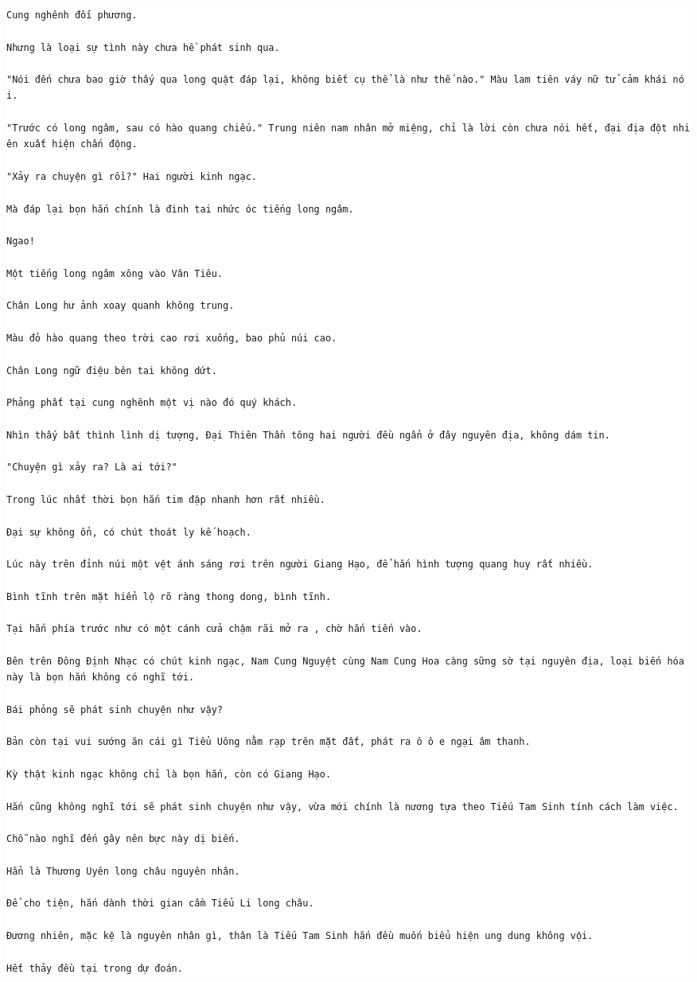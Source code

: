 	Cung nghênh đối phương.

	Nhưng là loại sự tình này chưa hề phát sinh qua.

	"Nói đến chưa bao giờ thấy qua long quật đáp lại, không biết cụ thể là như thế nào." Màu lam tiên váy nữ tử cảm khái nói.

	"Trước có long ngâm, sau có hào quang chiếu." Trung niên nam nhân mở miệng, chỉ là lời còn chưa nói hết, đại địa đột nhiên xuất hiện chấn động.

	"Xảy ra chuyện gì rồi?" Hai người kinh ngạc.

	Mà đáp lại bọn hắn chính là đinh tai nhức óc tiếng long ngâm.

	Ngao!

	Một tiếng long ngâm xông vào Vân Tiêu.

	Chân Long hư ảnh xoay quanh không trung.

	Màu đỏ hào quang theo trời cao rơi xuống, bao phủ núi cao.

	Chân Long ngữ điệu bên tai không dứt.

	Phảng phất tại cung nghênh một vị nào đó quý khách.

	Nhìn thấy bất thình lình dị tượng, Đại Thiên Thần tông hai người đều ngẩn ở đây nguyên địa, không dám tin.

	"Chuyện gì xảy ra? Là ai tới?"

	Trong lúc nhất thời bọn hắn tim đập nhanh hơn rất nhiều.

	Đại sự không ổn, có chút thoát ly kế hoạch.

	Lúc này trên đỉnh núi một vệt ánh sáng rơi trên người Giang Hạo, để hắn hình tượng quang huy rất nhiều.

	Bình tĩnh trên mặt hiển lộ rõ ràng thong dong, bình tĩnh.

	Tại hắn phía trước như có một cánh cửa chậm rãi mở ra , chờ hắn tiến vào.

	Bên trên Đông Định Nhạc có chút kinh ngạc, Nam Cung Nguyệt cùng Nam Cung Hoa càng sững sờ tại nguyên địa, loại biến hóa này là bọn hắn không có nghĩ tới.

	Bái phỏng sẽ phát sinh chuyện như vậy?

	Bản còn tại vui sướng ăn cái gì Tiểu Uông nằm rạp trên mặt đất, phát ra ô ô e ngại âm thanh.

	Kỳ thật kinh ngạc không chỉ là bọn hắn, còn có Giang Hạo.

	Hắn cũng không nghĩ tới sẽ phát sinh chuyện như vậy, vừa mới chính là nương tựa theo Tiếu Tam Sinh tính cách làm việc.

	Chỗ nào nghĩ đến gây nên bực này dị biến.

	Hẳn là Thương Uyên long châu nguyên nhân.

	Để cho tiện, hắn dành thời gian cầm Tiểu Li long châu.

	Đương nhiên, mặc kệ là nguyên nhân gì, thân là Tiếu Tam Sinh hắn đều muốn biểu hiện ung dung không vội.

	Hết thảy đều tại trong dự đoán.
